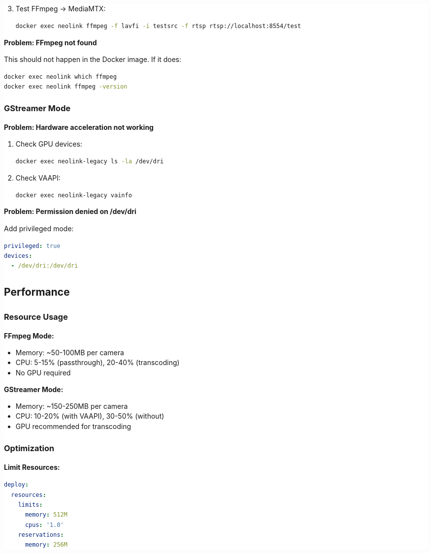 3. Test FFmpeg → MediaMTX:
   ```bash
   docker exec neolink ffmpeg -f lavfi -i testsrc -f rtsp rtsp://localhost:8554/test
   ```

**Problem: FFmpeg not found**

This should not happen in the Docker image. If it does:
```bash
docker exec neolink which ffmpeg
docker exec neolink ffmpeg -version
```

### GStreamer Mode

**Problem: Hardware acceleration not working**

1. Check GPU devices:
   ```bash
   docker exec neolink-legacy ls -la /dev/dri
   ```

2. Check VAAPI:
   ```bash
   docker exec neolink-legacy vainfo
   ```

**Problem: Permission denied on /dev/dri**

Add privileged mode:
```yaml
privileged: true
devices:
  - /dev/dri:/dev/dri
```

## Performance

### Resource Usage

**FFmpeg Mode:**
- Memory: ~50-100MB per camera
- CPU: 5-15% (passthrough), 20-40% (transcoding)
- No GPU required

**GStreamer Mode:**
- Memory: ~150-250MB per camera
- CPU: 10-20% (with VAAPI), 30-50% (without)
- GPU recommended for transcoding

### Optimization

**Limit Resources:**
```yaml
deploy:
  resources:
    limits:
      memory: 512M
      cpus: '1.0'
    reservations:
      memory: 256M
```
